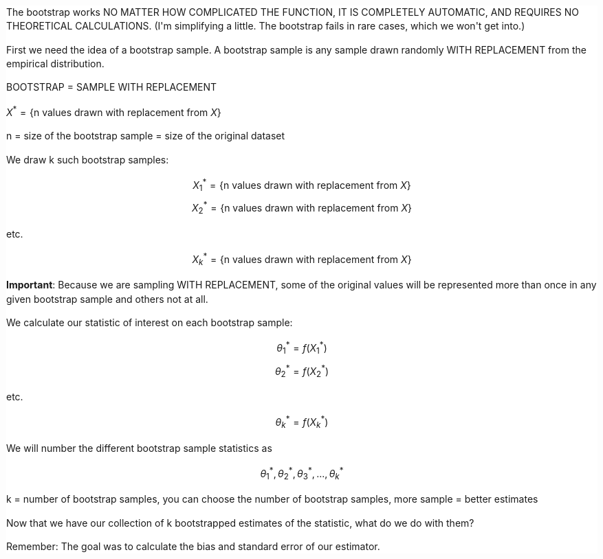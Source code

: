 The bootstrap works NO MATTER HOW COMPLICATED THE FUNCTION, IT IS COMPLETELY AUTOMATIC, AND REQUIRES NO THEORETICAL CALCULATIONS. (I'm simplifying a little. The bootstrap fails in rare cases, which we won't get into.)

First we need the idea of a bootstrap sample. A bootstrap sample is any sample drawn randomly WITH REPLACEMENT from the empirical distribution.

BOOTSTRAP = SAMPLE WITH REPLACEMENT

$X^{*}=\{\mbox{n values drawn with replacement from } X\}$

n = size of the bootstrap sample = size of the original dataset

We draw k such bootstrap samples:

$$
X_{1}^{*}=\{\mbox{n values drawn with replacement from } X\}
$$
$$
X_{2}^{*}=\{\mbox{n values drawn with replacement from } X\}
$$

etc.

$$
X_{k}^{*}=\{\mbox{n values drawn with replacement from } X\}
$$

**Important**: Because we are sampling WITH REPLACEMENT, some of the original values will be represented more than once in any given bootstrap sample and others not at all. 

We calculate our statistic of interest on each bootstrap sample:

$$
\theta_{1}^{*}=f(X_{1}^{*})
$$
$$
\theta_{2}^{*}=f(X_{2}^{*})
$$

etc.

$$
\theta_{k}^{*}=f(X_{k}^{*})
$$

We will number the different bootstrap sample statistics as

$$
\theta_{1}^{*},θ_{2}^{*},θ_{3}^{*},...,θ_{k}^{*}
$$

k = number of bootstrap samples, you can choose the number of bootstrap samples, more sample = better estimates

Now that we have our collection of k bootstrapped estimates of the statistic, what do we do with them?

Remember: The goal was to calculate the bias and standard error of our estimator.
